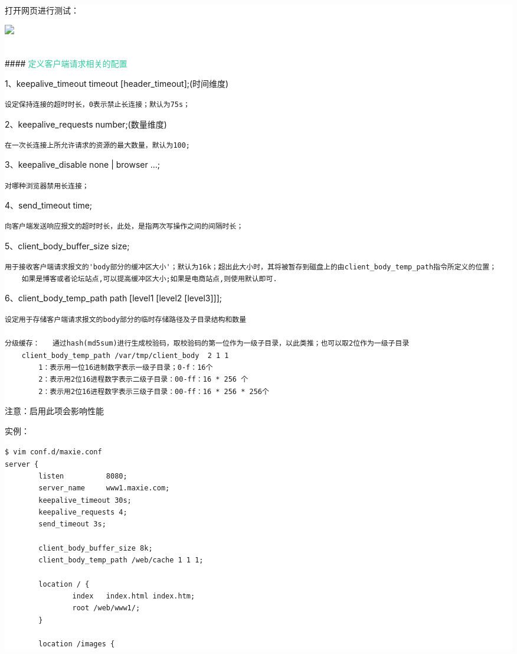 打开网页进行测试：

![](https://ws1.sinaimg.cn/large/006tKfTcly1fgl3m1s2r4g30qk0fc1l4.gif)

<br>
#### <font szie=3 color="#32CD99"> 定义客户端请求相关的配置 </font>

1、keepalive_timeout timeout [header_timeout];(时间维度)

```
设定保持连接的超时时长，0表示禁止长连接；默认为75s；
```

2、keepalive_requests number;(数量维度)

```
在一次长连接上所允许请求的资源的最大数量，默认为100; 
```

3、keepalive_disable none | browser ...;

```
对哪种浏览器禁用长连接；
```

4、send_timeout time;

```
向客户端发送响应报文的超时时长，此处，是指两次写操作之间的间隔时长；
```

5、client_body_buffer_size size;

```
用于接收客户端请求报文的'body部分的缓冲区大小'；默认为16k；超出此大小时，其将被暂存到磁盘上的由client_body_temp_path指令所定义的位置；
	如果是博客或者论坛站点,可以提高缓冲区大小;如果是电商站点,则使用默认即可.
```

6、client_body_temp_path path [level1 [level2 [level3]]];

```
设定用于存储客户端请求报文的body部分的临时存储路径及子目录结构和数量

分级缓存： 	通过hash(md5sum)进行生成校验码，取校验码的第一位作为一级子目录，以此类推；也可以取2位作为一级子目录
	client_body_temp_path /var/tmp/client_body  2 1 1 
		1：表示用一位16进制数字表示一级子目录；0-f：16个
		2：表示用2位16进程数字表示二级子目录：00-ff：16 * 256 个
		2：表示用2位16进程数字表示三级子目录：00-ff：16 * 256 * 256个
```

注意：启用此项会影响性能


实例：

```
$ vim conf.d/maxie.conf
server {
        listen          8080;
        server_name     www1.maxie.com;
        keepalive_timeout 30s;
        keepalive_requests 4;
        send_timeout 3s;

        client_body_buffer_size 8k;
        client_body_temp_path /web/cache 1 1 1;

        location / {
                index   index.html index.htm;
                root /web/www1/;
        }

        location /images {
```